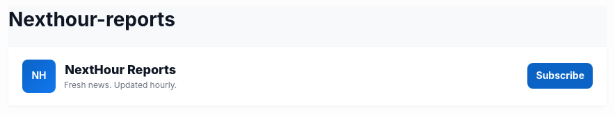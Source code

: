 # Nexthour-reports
<!doctype html>
<html lang="en">
<head>
  <meta charset="utf-8" />
  <meta name="viewport" content="width=device-width, initial-scale=1" />
  <title>NextHour Reports — Fresh news every hour</title>
  <meta name="description" content="NextHour Reports — Breaking stories, global and local updates, posted hourly." />
  <style>
    :root{--brand:#0b63c6;--accent:#d62828;--muted:#6b7280;--bg:#f7f9fb}
    *{box-sizing:border-box}
    body{font-family:Inter, system-ui, Arial; margin:0; background:var(--bg); color:#0f1724}
    header{background:#fff; padding:18px 20px; box-shadow:0 2px 6px rgba(10,10,10,0.04); position:sticky; top:0; z-index:40}
    .container{max-width:1100px; margin:0 auto}
    .brand{display:flex; align-items:center; gap:12px}
    .logo{width:48px; height:48px; border-radius:8px; background:linear-gradient(135deg,var(--brand),#1177ee); display:flex; align-items:center; justify-content:center; color:#fff; font-weight:700}
    nav{margin-top:8px}
    .navlinks{display:flex; gap:14px; flex-wrap:wrap; align-items:center}
    .navlinks a{color:var(--muted); text-decoration:none; font-weight:600}
    .hero{background:#fff; padding:18px; margin-top:18px; border-radius:10px; display:flex; gap:18px; align-items:center}
    .breaking{flex:1}
    .breaking h1{margin:0; font-size:20px}
    .ticker{background:#0b63c6; color:#fff; padding:8px 12px; border-radius:8px; display:inline-block; font-weight:700}
    .grid{display:grid; gap:18px; grid-template-columns:2fr 1fr; margin-top:18px}
    .card{background:#fff; padding:12px; border-radius:10px}
    .article{display:flex; gap:12px}
    .thumb{width:160px; height:100px; background:#e6eefc; border-radius:8px; flex-shrink:0; display:flex; align-items:center; justify-content:center; color:var(--muted)}
    .meta{font-size:12px; color:var(--muted)}
    .title{font-weight:700; margin:6px 0}
    .excerpt{color:#334155}
    .categories{display:flex; gap:8px; flex-wrap:wrap}
    .cat{padding:6px 10px; background:#f1f5f9; border-radius:999px; font-weight:600; color:var(--muted); cursor:pointer}
    .sidebar h3{margin:0 0 12px 0}
    .list-item{display:flex; gap:10px; margin-bottom:10px}
    footer{margin-top:26px; padding:20px 0; text-align:center; color:var(--muted)}
    @media (max-width:900px){.grid{grid-template-columns:1fr}.thumb{width:120px}}
    .btn{display:inline-block; padding:8px 12px; border-radius:8px; font-weight:700; text-decoration:none}
    .btn-primary{background:var(--brand); color:#fff}
    .share{display:flex; gap:8px}
    .small{font-size:13px}
    .timestamp{color:var(--muted); font-size:12px}
  </style>
</head>
<body>
  <header>
    <div class="container">
      <div class="brand">
        <div class="logo">NH</div>
        <div>
          <div style="font-weight:800; font-size:18px">NextHour Reports</div>
          <div style="font-size:12px; color:var(--muted)">Fresh news. Updated hourly.</div>
        </div>
        <div style="margin-left:auto">
          <a href="#" class="btn btn-primary">Subscribe</a>